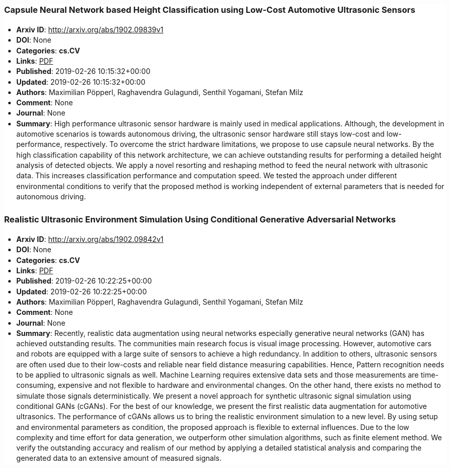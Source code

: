 

### Capsule Neural Network based Height Classification using Low-Cost Automotive Ultrasonic Sensors
- **Arxiv ID**: http://arxiv.org/abs/1902.09839v1
- **DOI**: None
- **Categories**: **cs.CV**
- **Links**: [PDF](http://arxiv.org/pdf/1902.09839v1)
- **Published**: 2019-02-26 10:15:32+00:00
- **Updated**: 2019-02-26 10:15:32+00:00
- **Authors**: Maximilian Pöpperl, Raghavendra Gulagundi, Senthil Yogamani, Stefan Milz
- **Comment**: None
- **Journal**: None
- **Summary**: High performance ultrasonic sensor hardware is mainly used in medical applications. Although, the development in automotive scenarios is towards autonomous driving, the ultrasonic sensor hardware still stays low-cost and low-performance, respectively. To overcome the strict hardware limitations, we propose to use capsule neural networks. By the high classification capability of this network architecture, we can achieve outstanding results for performing a detailed height analysis of detected objects. We apply a novel resorting and reshaping method to feed the neural network with ultrasonic data. This increases classification performance and computation speed. We tested the approach under different environmental conditions to verify that the proposed method is working independent of external parameters that is needed for autonomous driving.



### Realistic Ultrasonic Environment Simulation Using Conditional Generative Adversarial Networks
- **Arxiv ID**: http://arxiv.org/abs/1902.09842v1
- **DOI**: None
- **Categories**: **cs.CV**
- **Links**: [PDF](http://arxiv.org/pdf/1902.09842v1)
- **Published**: 2019-02-26 10:22:25+00:00
- **Updated**: 2019-02-26 10:22:25+00:00
- **Authors**: Maximilian Pöpperl, Raghavendra Gulagundi, Senthil Yogamani, Stefan Milz
- **Comment**: None
- **Journal**: None
- **Summary**: Recently, realistic data augmentation using neural networks especially generative neural networks (GAN) has achieved outstanding results. The communities main research focus is visual image processing. However, automotive cars and robots are equipped with a large suite of sensors to achieve a high redundancy. In addition to others, ultrasonic sensors are often used due to their low-costs and reliable near field distance measuring capabilities. Hence, Pattern recognition needs to be applied to ultrasonic signals as well. Machine Learning requires extensive data sets and those measurements are time-consuming, expensive and not flexible to hardware and environmental changes. On the other hand, there exists no method to simulate those signals deterministically. We present a novel approach for synthetic ultrasonic signal simulation using conditional GANs (cGANs). For the best of our knowledge, we present the first realistic data augmentation for automotive ultrasonics. The performance of cGANs allows us to bring the realistic environment simulation to a new level. By using setup and environmental parameters as condition, the proposed approach is flexible to external influences. Due to the low complexity and time effort for data generation, we outperform other simulation algorithms, such as finite element method. We verify the outstanding accuracy and realism of our method by applying a detailed statistical analysis and comparing the generated data to an extensive amount of measured signals.
